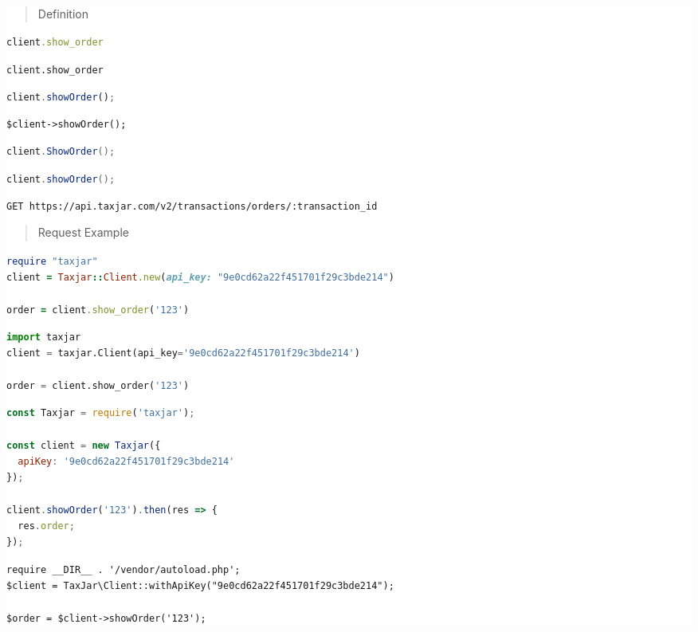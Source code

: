 > Definition

```ruby
client.show_order
```

```python
client.show_order
```

```javascript
client.showOrder();
```

```php?start_inline=1
$client->showOrder();
```

```csharp
client.ShowOrder();
```

```java
client.showOrder();
```

```shell
GET https://api.taxjar.com/v2/transactions/orders/:transaction_id
```

> Request Example

```ruby
require "taxjar"
client = Taxjar::Client.new(api_key: "9e0cd62a22f451701f29c3bde214")

order = client.show_order('123')
```

```python
import taxjar
client = taxjar.Client(api_key='9e0cd62a22f451701f29c3bde214')

order = client.show_order('123')
```

```javascript
const Taxjar = require('taxjar');

const client = new Taxjar({
  apiKey: '9e0cd62a22f451701f29c3bde214'
});

client.showOrder('123').then(res => {
  res.order;
});
```

```php?start_inline=1
require __DIR__ . '/vendor/autoload.php';
$client = TaxJar\Client::withApiKey("9e0cd62a22f451701f29c3bde214");

$order = $client->showOrder('123');
```

